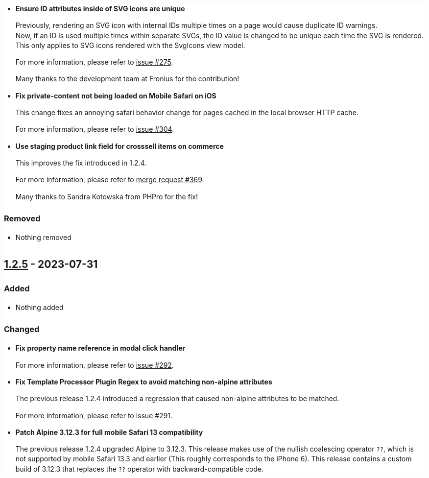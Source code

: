 - **Ensure ID attributes inside of SVG icons are unique**

  Previously, rendering an SVG icon with internal IDs multiple times on a page would cause duplicate ID warnings.  
  Now, if an ID is used multiple times within separate SVGs, the ID value is changed to be unique each time the SVG is rendered.  
  This only applies to SVG icons rendered with the SvgIcons view model.

  For more information, please refer to [issue #275](https://gitlab.hyva.io/hyva-themes/magento2-theme-module/-/issues/275).

  Many thanks to the development team at Fronius for the contribution!

- **Fix private-content not being loaded on Mobile Safari on iOS**

  This change fixes an annoying safari behavior change for pages cached in the local browser HTTP cache.

  For more information, please refer to [issue #304](https://gitlab.hyva.io/hyva-themes/magento2-theme-module/-/issues/304).

- **Use staging product link field for crosssell items on commerce**

  This improves the fix introduced in 1.2.4.  

  For more information, please refer to [merge request #369](https://gitlab.hyva.io/hyva-themes/magento2-theme-module/-/merge_requests/369).

  Many thanks to Sandra Kotowska from PHPro for the fix!

### Removed

- Nothing removed

## [1.2.5] - 2023-07-31

[1.2.5]: https://gitlab.hyva.io/hyva-themes/magento2-theme-module/-/compare/1.2.4...1.2.5

### Added

- Nothing added

### Changed

- **Fix property name reference in modal click handler**

  For more information, please refer to [issue #292](https://gitlab.hyva.io/hyva-themes/magento2-theme-module/-/issues/292).

- **Fix Template Processor Plugin Regex to avoid matching non-alpine attributes**

  The previous release 1.2.4 introduced a regression that caused non-alpine attributes to be matched.

  For more information, please refer to [issue #291](https://gitlab.hyva.io/hyva-themes/magento2-theme-module/-/issues/291).

- **Patch Alpine 3.12.3 for full mobile Safari 13 compatibility**

  The previous release 1.2.4 upgraded Alpine to 3.12.3. This release makes use of the nullish coalescing operator `??`, which is not supported by mobile Safari 13.3 and earlier (This roughly corresponds to the iPhone 6).
  This release contains a custom build of 3.12.3 that replaces the `??` operator with backward-compatible code.


[Unreleased]: https://gitlab.hyva.io/hyva-themes/magento2-theme-module/-/compare/1.3.9...main
[1.3.9]: https://gitlab.hyva.io/hyva-themes/magento2-theme-module/-/compare/1.3.8...1.3.9
[1.3.8]: https://gitlab.hyva.io/hyva-themes/magento2-theme-module/-/compare/1.3.7...1.3.8
[1.3.7]: https://gitlab.hyva.io/hyva-themes/magento2-theme-module/-/compare/1.3.6...1.3.7
[1.3.6]: https://gitlab.hyva.io/hyva-themes/magento2-theme-module/-/compare/1.3.5...1.3.6
[1.3.5]: https://gitlab.hyva.io/hyva-themes/magento2-theme-module/-/compare/1.3.4...1.3.5
[1.3.4]: https://gitlab.hyva.io/hyva-themes/magento2-theme-module/-/compare/1.3.3...1.3.4
[1.3.3]: https://gitlab.hyva.io/hyva-themes/magento2-theme-module/-/compare/1.3.2...1.3.3
[1.3.2]: https://gitlab.hyva.io/hyva-themes/magento2-theme-module/-/compare/1.3.1...1.3.2
[1.3.1]: https://gitlab.hyva.io/hyva-themes/magento2-theme-module/-/compare/1.3.0...1.3.1
[1.3.0]: https://gitlab.hyva.io/hyva-themes/magento2-theme-module/-/compare/1.2.6...1.3.0
[1.2.6]: https://gitlab.hyva.io/hyva-themes/magento2-theme-module/-/compare/1.2.5...1.2.6
[1.2.4]: https://gitlab.hyva.io/hyva-themes/magento2-theme-module/-/compare/1.2.3...1.2.4
[1.2.3]: https://gitlab.hyva.io/hyva-themes/magento2-theme-module/-/compare/1.2.2...1.2.3
[1.2.2]: https://gitlab.hyva.io/hyva-themes/magento2-theme-module/-/compare/1.2.1...1.2.2
[1.2.1]: https://gitlab.hyva.io/hyva-themes/magento2-theme-module/-/compare/1.2.0...1.2.1
[1.2.0]: https://gitlab.hyva.io/hyva-themes/magento2-theme-module/-/compare/1.1.20...1.2.0
[1.1.21]: https://gitlab.hyva.io/hyva-themes/magento2-theme-module/-/compare/1.1.20...1.1.21
[1.1.20]: https://gitlab.hyva.io/hyva-themes/magento2-theme-module/-/compare/1.1.19...1.1.20
[1.1.19]: https://gitlab.hyva.io/hyva-themes/magento2-theme-module/-/compare/1.1.18...1.1.19
[1.1.18]: https://gitlab.hyva.io/hyva-themes/magento2-theme-module/-/compare/1.1.17...1.1.18
[1.1.17]: https://gitlab.hyva.io/hyva-themes/magento2-theme-module/-/compare/1.1.16...1.1.17
[1.1.16]: https://gitlab.hyva.io/hyva-themes/magento2-theme-module/-/compare/1.1.15...1.1.16
[1.1.15]: https://gitlab.hyva.io/hyva-themes/magento2-theme-module/-/compare/1.1.14...1.1.15
[1.1.14]: https://gitlab.hyva.io/hyva-themes/magento2-theme-module/-/compare/1.1.13...1.1.14
[1.1.13]: https://gitlab.hyva.io/hyva-themes/magento2-theme-module/-/compare/1.1.12...1.1.13
[1.1.12]: https://gitlab.hyva.io/hyva-themes/magento2-theme-module/-/compare/1.1.11...1.1.12
[1.1.11]: https://gitlab.hyva.io/hyva-themes/magento2-theme-module/-/compare/1.1.10...1.1.11
[1.1.10]: https://gitlab.hyva.io/hyva-themes/magento2-theme-module/-/compare/1.1.9...1.1.10
[1.1.9]: https://gitlab.hyva.io/hyva-themes/magento2-theme-module/-/compare/1.1.8...1.1.9
[1.1.8]: https://gitlab.hyva.io/hyva-themes/magento2-theme-module/-/compare/1.1.7...1.1.8
[1.1.7]: https://gitlab.hyva.io/hyva-themes/magento2-theme-module/-/compare/1.1.6...1.1.7
[1.1.6]: https://gitlab.hyva.io/hyva-themes/magento2-theme-module/-/compare/1.1.5...1.1.6
[1.1.5]: https://gitlab.hyva.io/hyva-themes/magento2-theme-module/-/compare/1.1.4...1.1.5
[1.1.4]: https://gitlab.hyva.io/hyva-themes/magento2-theme-module/-/compare/1.1.3...1.1.4
[1.1.3]: https://gitlab.hyva.io/hyva-themes/magento2-theme-module/-/compare/1.1.2...1.1.3
[1.1.2]: https://gitlab.hyva.io/hyva-themes/magento2-theme-module/-/compare/1.1.1...1.1.2
[1.1.1]: https://gitlab.hyva.io/hyva-themes/magento2-theme-module/-/compare/1.1.0...1.1.1
[1.1.0]: https://gitlab.hyva.io/hyva-themes/magento2-theme-module/-/compare/1.0.7...1.1.0  
[1.0.7]: https://gitlab.hyva.io/hyva-themes/magento2-theme-module/-/compare/1.0.6...1.0.7
